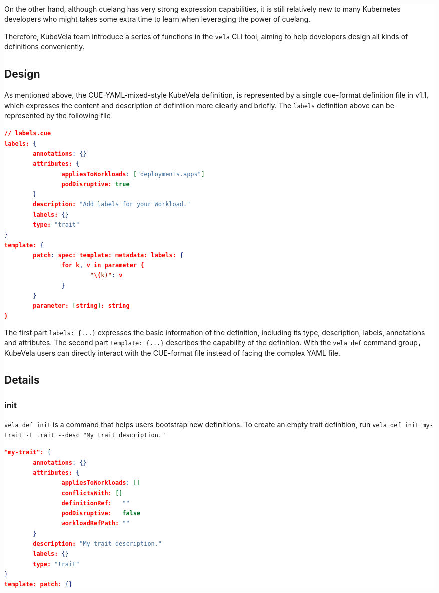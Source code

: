 On the other hand, although cuelang has very strong expression capabilities, it is still relatively new to many Kubernetes developers who might takes some extra time to learn when leveraging the power of cuelang. 

Therefore, KubeVela team introduce a series of functions in the `vela` CLI tool, aiming to help developers design all kinds of definitions conveniently.

## Design

As mentioned above, the CUE-YAML-mixed-style KubeVela definition, is represented by a single cue-format definition file in v1.1, which expresses the content and description of defintiion more clearly and briefly. The `labels` definition above can be represented by the following file

```json
// labels.cue
labels: {
        annotations: {}
        attributes: {
                appliesToWorkloads: ["deployments.apps"]
                podDisruptive: true
        }
        description: "Add labels for your Workload."
        labels: {}
        type: "trait"
}
template: {
        patch: spec: template: metadata: labels: {
                for k, v in parameter {
                        "\(k)": v
                }
        }
        parameter: [string]: string
}
```

The first part `labels: {...}` expresses the basic information of the definition, including its type, description, labels, annotations and attributes. The second part `template: {...}` describes the capability of the definition. With the `vela def` command group，KubeVela users can directly interact with the CUE-format file instead of facing the complex YAML file.

## Details

### init

`vela def init` is a command that helps users bootstrap new definitions. To create an empty trait definition, run `vela def init my-trait -t trait --desc "My trait description."`

```json
"my-trait": {
        annotations: {}
        attributes: {
                appliesToWorkloads: []
                conflictsWith: []
                definitionRef:   ""
                podDisruptive:   false
                workloadRefPath: ""
        }
        description: "My trait description."
        labels: {}
        type: "trait"
}
template: patch: {}
```
